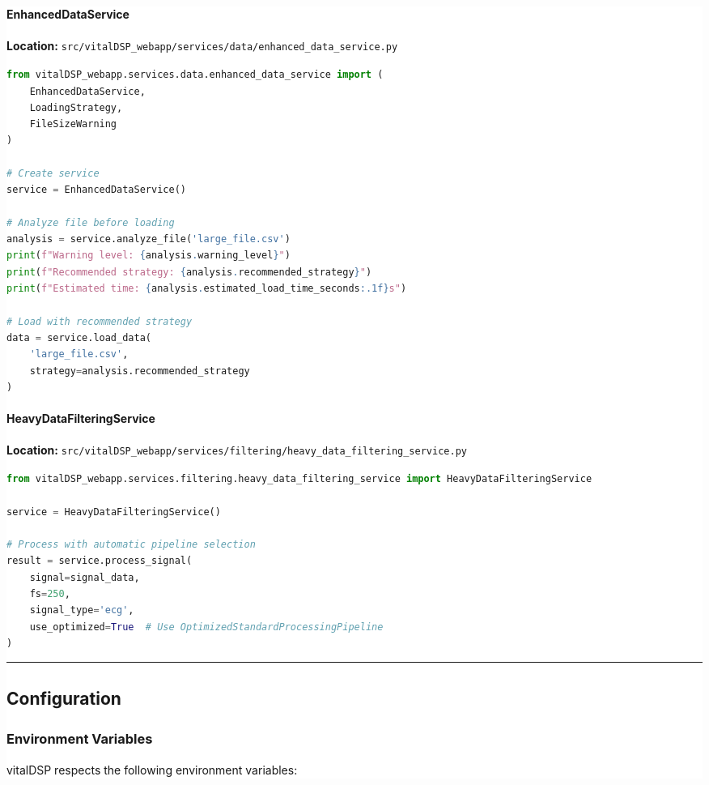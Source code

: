 #### EnhancedDataService

**Location:** `src/vitalDSP_webapp/services/data/enhanced_data_service.py`

```python
from vitalDSP_webapp.services.data.enhanced_data_service import (
    EnhancedDataService,
    LoadingStrategy,
    FileSizeWarning
)

# Create service
service = EnhancedDataService()

# Analyze file before loading
analysis = service.analyze_file('large_file.csv')
print(f"Warning level: {analysis.warning_level}")
print(f"Recommended strategy: {analysis.recommended_strategy}")
print(f"Estimated time: {analysis.estimated_load_time_seconds:.1f}s")

# Load with recommended strategy
data = service.load_data(
    'large_file.csv',
    strategy=analysis.recommended_strategy
)
```

#### HeavyDataFilteringService

**Location:** `src/vitalDSP_webapp/services/filtering/heavy_data_filtering_service.py`

```python
from vitalDSP_webapp.services.filtering.heavy_data_filtering_service import HeavyDataFilteringService

service = HeavyDataFilteringService()

# Process with automatic pipeline selection
result = service.process_signal(
    signal=signal_data,
    fs=250,
    signal_type='ecg',
    use_optimized=True  # Use OptimizedStandardProcessingPipeline
)
```

---

## Configuration

### Environment Variables

vitalDSP respects the following environment variables:
